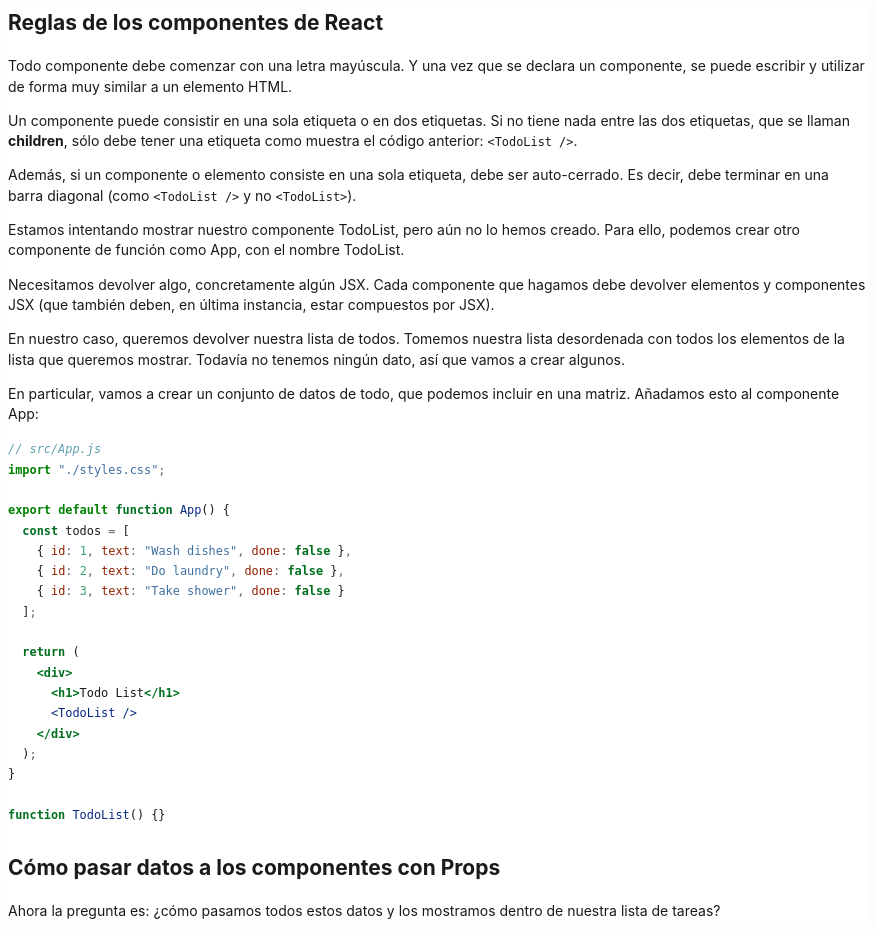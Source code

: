 ```jsx
```

## Reglas de los componentes de React

Todo componente debe comenzar con una letra mayúscula. Y una vez que se declara un componente, se puede escribir y utilizar de forma muy similar a un elemento HTML. 

Un componente puede consistir en una sola etiqueta o en dos etiquetas. Si no tiene nada entre las dos etiquetas, que se llaman **children**, sólo debe tener una etiqueta como muestra el código anterior: `<TodoList />`. 

Además, si un componente o elemento consiste en una sola etiqueta, debe ser auto-cerrado. Es decir, debe terminar en una barra diagonal (como `<TodoList />` y no `<TodoList>`).

Estamos intentando mostrar nuestro componente TodoList, pero aún no lo hemos creado. Para ello, podemos crear otro componente de función como App, con el nombre TodoList.

Necesitamos devolver algo, concretamente algún JSX. Cada componente que hagamos debe devolver elementos y componentes JSX (que también deben, en última instancia, estar compuestos por JSX). 

En nuestro caso, queremos devolver nuestra lista de todos. Tomemos nuestra lista desordenada con todos los elementos de la lista que queremos mostrar. Todavía no tenemos ningún dato, así que vamos a crear algunos.

En particular, vamos a crear un conjunto de datos de todo, que podemos incluir en una matriz. Añadamos esto al componente App:

```jsx
// src/App.js
import "./styles.css";

export default function App() {
  const todos = [
    { id: 1, text: "Wash dishes", done: false },
    { id: 2, text: "Do laundry", done: false },
    { id: 3, text: "Take shower", done: false }
  ];

  return (
    <div>
      <h1>Todo List</h1>
      <TodoList />
    </div>
  );
}

function TodoList() {}
```

## Cómo pasar datos a los componentes con Props

Ahora la pregunta es: ¿cómo pasamos todos estos datos y los mostramos dentro de nuestra lista de tareas?
